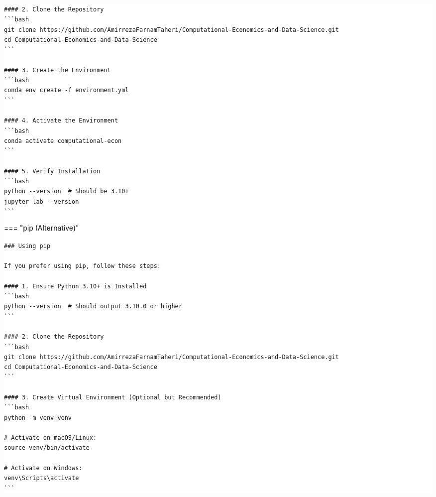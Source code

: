     #### 2. Clone the Repository
    ```bash
    git clone https://github.com/AmirrezaFarnamTaheri/Computational-Economics-and-Data-Science.git
    cd Computational-Economics-and-Data-Science
    ```

    #### 3. Create the Environment
    ```bash
    conda env create -f environment.yml
    ```

    #### 4. Activate the Environment
    ```bash
    conda activate computational-econ
    ```

    #### 5. Verify Installation
    ```bash
    python --version  # Should be 3.10+
    jupyter lab --version
    ```

=== "pip (Alternative)"

    ### Using pip

    If you prefer using pip, follow these steps:

    #### 1. Ensure Python 3.10+ is Installed
    ```bash
    python --version  # Should output 3.10.0 or higher
    ```

    #### 2. Clone the Repository
    ```bash
    git clone https://github.com/AmirrezaFarnamTaheri/Computational-Economics-and-Data-Science.git
    cd Computational-Economics-and-Data-Science
    ```

    #### 3. Create Virtual Environment (Optional but Recommended)
    ```bash
    python -m venv venv

    # Activate on macOS/Linux:
    source venv/bin/activate

    # Activate on Windows:
    venv\Scripts\activate
    ```
